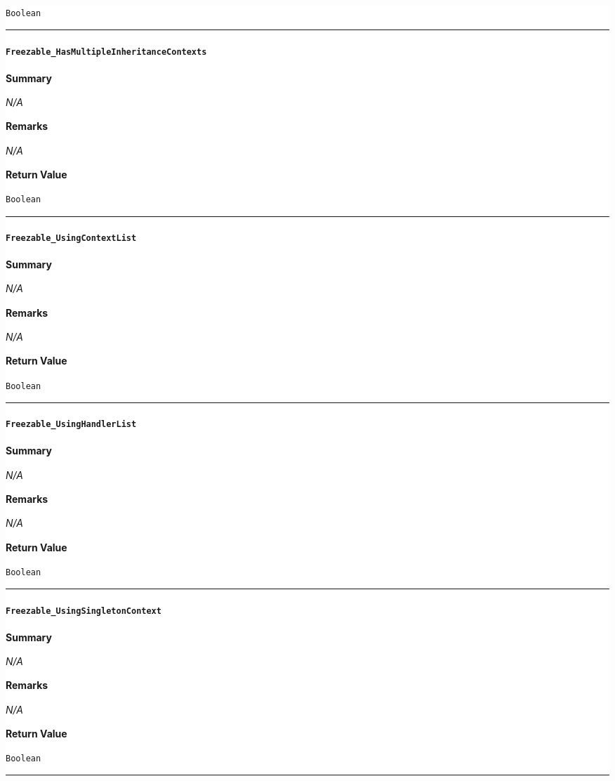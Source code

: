 `Boolean`

---
#### `Freezable_HasMultipleInheritanceContexts`

**Summary**

   *N/A*

**Remarks**

   *N/A*

**Return Value**

`Boolean`

---
#### `Freezable_UsingContextList`

**Summary**

   *N/A*

**Remarks**

   *N/A*

**Return Value**

`Boolean`

---
#### `Freezable_UsingHandlerList`

**Summary**

   *N/A*

**Remarks**

   *N/A*

**Return Value**

`Boolean`

---
#### `Freezable_UsingSingletonContext`

**Summary**

   *N/A*

**Remarks**

   *N/A*

**Return Value**

`Boolean`

---